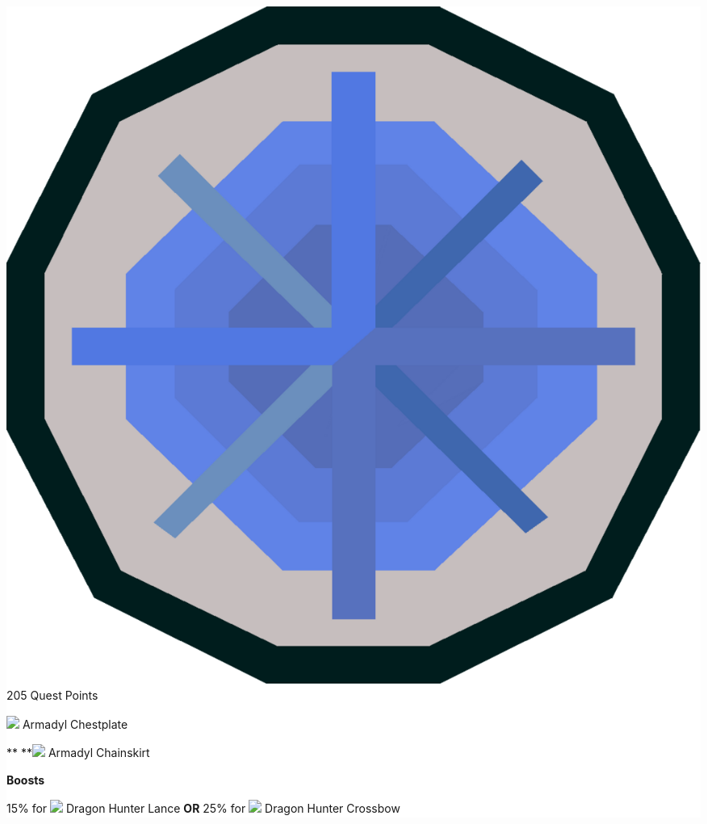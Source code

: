 ![](../.gitbook/assets/1024px-quests.png) 205 Quest Points

![](../.gitbook/assets/100px-armadyl\_chestplate\_detail.png) Armadyl Chestplate

**  **![](<../.gitbook/assets/75px-armadyl\_chainskirt\_detail (1).png>)  Armadyl Chainskirt



**Boosts**

15% for ![](../.gitbook/assets/Dragon\_hunter\_lance.png) Dragon Hunter Lance **OR** 25% for ![](../.gitbook/assets/Dragon\_hunter\_crossbow.png) Dragon Hunter Crossbow
